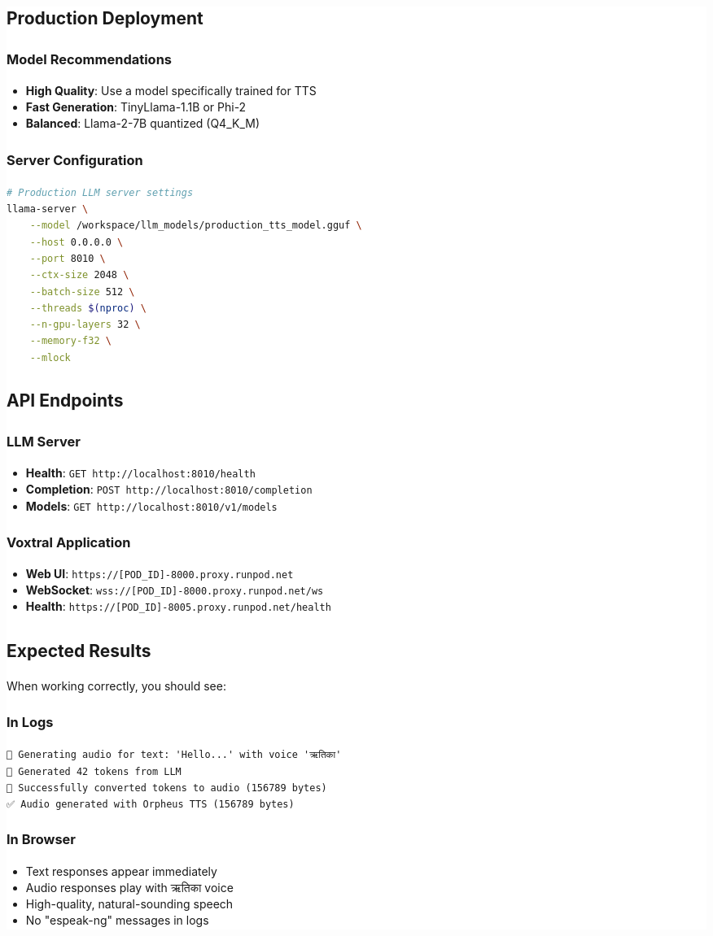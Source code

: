 ## Production Deployment

### Model Recommendations
- **High Quality**: Use a model specifically trained for TTS
- **Fast Generation**: TinyLlama-1.1B or Phi-2
- **Balanced**: Llama-2-7B quantized (Q4_K_M)

### Server Configuration
```bash
# Production LLM server settings
llama-server \
    --model /workspace/llm_models/production_tts_model.gguf \
    --host 0.0.0.0 \
    --port 8010 \
    --ctx-size 2048 \
    --batch-size 512 \
    --threads $(nproc) \
    --n-gpu-layers 32 \
    --memory-f32 \
    --mlock
```

## API Endpoints

### LLM Server
- **Health**: `GET http://localhost:8010/health`
- **Completion**: `POST http://localhost:8010/completion`
- **Models**: `GET http://localhost:8010/v1/models`

### Voxtral Application
- **Web UI**: `https://[POD_ID]-8000.proxy.runpod.net`
- **WebSocket**: `wss://[POD_ID]-8000.proxy.runpod.net/ws`
- **Health**: `https://[POD_ID]-8005.proxy.runpod.net/health`

## Expected Results

When working correctly, you should see:

### In Logs
```
🎵 Generating audio for text: 'Hello...' with voice 'ऋतिका'
🔢 Generated 42 tokens from LLM
🎵 Successfully converted tokens to audio (156789 bytes)
✅ Audio generated with Orpheus TTS (156789 bytes)
```

### In Browser
- Text responses appear immediately
- Audio responses play with ऋतिका voice
- High-quality, natural-sounding speech
- No "espeak-ng" messages in logs
